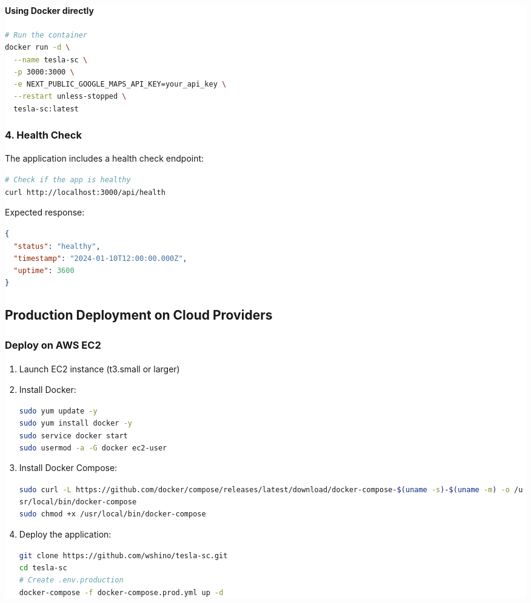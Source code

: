 #### Using Docker directly

```bash
# Run the container
docker run -d \
  --name tesla-sc \
  -p 3000:3000 \
  -e NEXT_PUBLIC_GOOGLE_MAPS_API_KEY=your_api_key \
  --restart unless-stopped \
  tesla-sc:latest
```

### 4. Health Check

The application includes a health check endpoint:

```bash
# Check if the app is healthy
curl http://localhost:3000/api/health
```

Expected response:
```json
{
  "status": "healthy",
  "timestamp": "2024-01-10T12:00:00.000Z",
  "uptime": 3600
}
```

## Production Deployment on Cloud Providers

### Deploy on AWS EC2

1. Launch EC2 instance (t3.small or larger)
2. Install Docker:
   ```bash
   sudo yum update -y
   sudo yum install docker -y
   sudo service docker start
   sudo usermod -a -G docker ec2-user
   ```

3. Install Docker Compose:
   ```bash
   sudo curl -L https://github.com/docker/compose/releases/latest/download/docker-compose-$(uname -s)-$(uname -m) -o /usr/local/bin/docker-compose
   sudo chmod +x /usr/local/bin/docker-compose
   ```

4. Deploy the application:
   ```bash
   git clone https://github.com/wshino/tesla-sc.git
   cd tesla-sc
   # Create .env.production
   docker-compose -f docker-compose.prod.yml up -d
   ```
